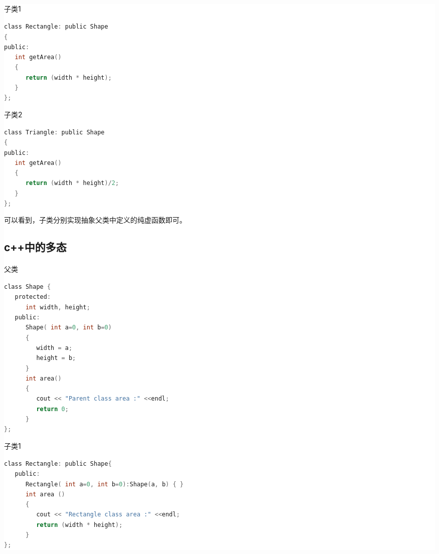 子类1

```c
class Rectangle: public Shape
{
public:
   int getArea()
   { 
      return (width * height); 
   }
};
```

子类2

```c
class Triangle: public Shape
{
public:
   int getArea()
   { 
      return (width * height)/2; 
   }
};
```

可以看到，子类分别实现抽象父类中定义的纯虚函数即可。


## c++中的多态

父类

```c
class Shape {
   protected:
      int width, height;
   public:
      Shape( int a=0, int b=0)
      {
         width = a;
         height = b;
      }
      int area()
      {
         cout << "Parent class area :" <<endl;
         return 0;
      }
};
```

子类1

```c
class Rectangle: public Shape{
   public:
      Rectangle( int a=0, int b=0):Shape(a, b) { }
      int area ()
      { 
         cout << "Rectangle class area :" <<endl;
         return (width * height); 
      }
};
```
